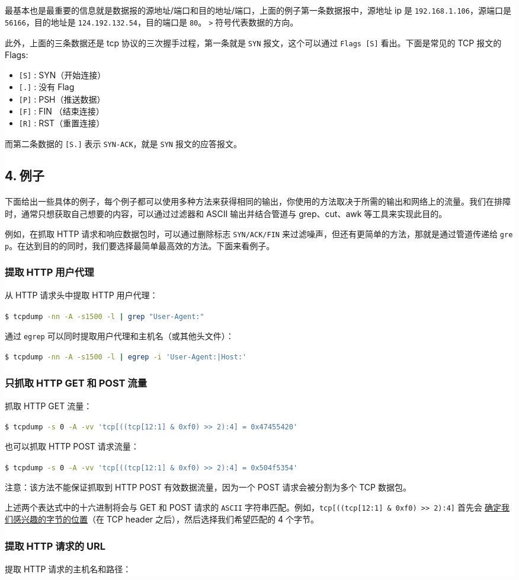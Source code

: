 最基本也是最重要的信息就是数据报的源地址/端口和目的地址/端口，上面的例子第一条数据报中，源地址 ip 是 `192.168.1.106`，源端口是 `56166`，目的地址是 `124.192.132.54`，目的端口是 `80`。 `>` 符号代表数据的方向。

此外，上面的三条数据还是 tcp 协议的三次握手过程，第一条就是 `SYN` 报文，这个可以通过 `Flags [S]` 看出。下面是常见的 TCP 报文的 Flags:

- `[S]` : SYN（开始连接）
- `[.]` : 没有 Flag
- `[P]` : PSH（推送数据）
- `[F]` : FIN （结束连接）
- `[R]` : RST（重置连接）

而第二条数据的 `[S.]` 表示 `SYN-ACK`，就是 `SYN` 报文的应答报文。

## 4. 例子

下面给出一些具体的例子，每个例子都可以使用多种方法来获得相同的输出，你使用的方法取决于所需的输出和网络上的流量。我们在排障时，通常只想获取自己想要的内容，可以通过过滤器和 ASCII 输出并结合管道与 grep、cut、awk 等工具来实现此目的。

例如，在抓取 HTTP 请求和响应数据包时，可以通过删除标志 `SYN/ACK/FIN` 来过滤噪声，但还有更简单的方法，那就是通过管道传递给 `grep`。在达到目的的同时，我们要选择最简单最高效的方法。下面来看例子。

### 提取 HTTP 用户代理

从 HTTP 请求头中提取 HTTP 用户代理：

```bash
$ tcpdump -nn -A -s1500 -l | grep "User-Agent:"
```

通过 `egrep` 可以同时提取用户代理和主机名（或其他头文件）：

```bash
$ tcpdump -nn -A -s1500 -l | egrep -i 'User-Agent:|Host:'
```

### 只抓取 HTTP GET 和 POST 流量

抓取 HTTP GET 流量：

```bash
$ tcpdump -s 0 -A -vv 'tcp[((tcp[12:1] & 0xf0) >> 2):4] = 0x47455420'
```

也可以抓取 HTTP POST 请求流量：

```bash
$ tcpdump -s 0 -A -vv 'tcp[((tcp[12:1] & 0xf0) >> 2):4] = 0x504f5354'
```

注意：该方法不能保证抓取到 HTTP POST 有效数据流量，因为一个 POST 请求会被分割为多个 TCP 数据包。

上述两个表达式中的十六进制将会与 GET 和 POST 请求的 `ASCII` 字符串匹配。例如，`tcp[((tcp[12:1] & 0xf0) >> 2):4]` 首先会 [确定我们感兴趣的字节的位置](https://security.stackexchange.com/questions/121011/wireshark-tcp-filter-tcptcp121-0xf0-24)（在 TCP header 之后），然后选择我们希望匹配的 4 个字节。

### 提取 HTTP 请求的 URL

提取 HTTP 请求的主机名和路径：
